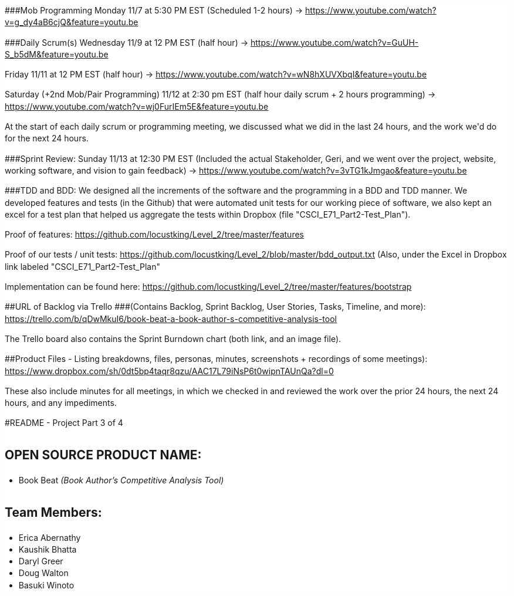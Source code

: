 ###Mob Programming
Monday 11/7 at 5:30 PM EST (Scheduled 1-2 hours)
-> https://www.youtube.com/watch?v=g_dy4aB6cjQ&feature=youtu.be 

###Daily Scrum(s)
Wednesday 11/9 at 12 PM EST (half hour)
-> https://www.youtube.com/watch?v=GuUH-S_b5dM&feature=youtu.be

Friday 11/11 at 12 PM EST (half hour)
-> https://www.youtube.com/watch?v=wN8hXUVXbqI&feature=youtu.be

Saturday (+2nd Mob/Pair Programming) 11/12 at 2:30 pm EST (half hour daily scrum + 2 hours programming)
-> https://www.youtube.com/watch?v=wj0FurIEm5E&feature=youtu.be

At the start of each daily scrum or programming meeting, we discussed what we did in the last 24 hours, and the work we'd do for the next 24 hours.

###Sprint Review:
Sunday 11/13 at 12:30 PM EST (Included the actual Stakeholder, Geri, and we went over the project, website, working software, and vision to gain feedback)
-> https://www.youtube.com/watch?v=3vTG1kJmgao&feature=youtu.be

###TDD and BDD:
We designed all the increments of the software and the programming in a BDD and TDD manner. We developed features and tests (in the Github) that were automated unit tests for our working piece of software, we also kept an excel for a test plan that helped us aggregate the tests within Dropbox (file "CSCI_E71_Part2-Test_Plan").

Proof of features: https://github.com/locustking/Level_2/tree/master/features

Proof of our tests / unit tests: https://github.com/locustking/Level_2/blob/master/bdd_output.txt 
(Also, under the Excel in Dropbox link labeled "CSCI_E71_Part2-Test_Plan"

Implementation can be found here: https://github.com/locustking/Level_2/tree/master/features/bootstrap

##URL of Backlog via Trello 
###(Contains Backlog, Sprint Backlog, User Stories, Tasks, Timeline, and more):
    https://trello.com/b/qDwMkuI6/book-beat-a-book-author-s-competitive-analysis-tool

The Trello board also contains the Sprint Burndown chart (both link, and an image file).

##Product Files - Listing breakdowns, files, personas, minutes, screenshots + recordings of some meetings):
     https://www.dropbox.com/sh/0dt5bp4taqr8qzu/AAC17L79iNsP6t0wipnTAUnQa?dl=0 

These also include minutes for all meetings, in which we checked in and reviewed the work over the prior 24 hours, the next 24 hours, and any impediments.

#README - Project Part 3 of 4

## OPEN SOURCE PRODUCT NAME: 
* Book Beat *(Book Author’s Competitive Analysis Tool)*

## Team Members: 
* Erica Abernathy
* Kaushik Bhatta
* Daryl Greer
* Doug Walton
* Basuki Winoto
